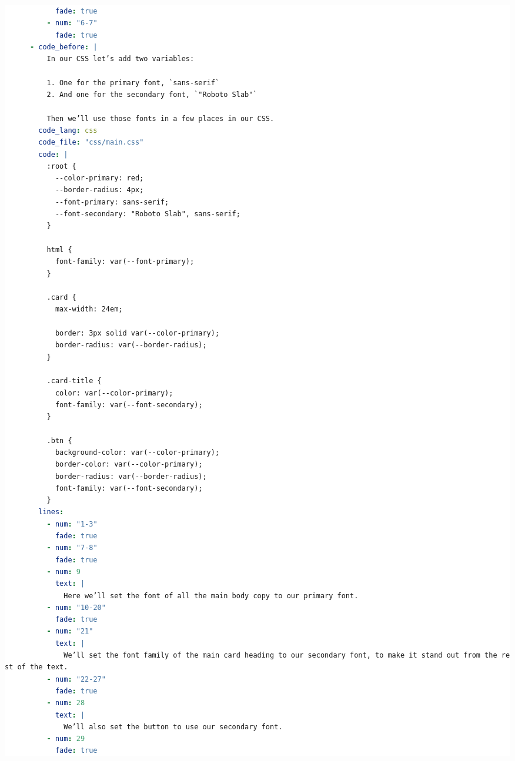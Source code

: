 ```yaml
            fade: true
          - num: "6-7"
            fade: true
      - code_before: |
          In our CSS let’s add two variables:

          1. One for the primary font, `sans-serif`
          2. And one for the secondary font, `"Roboto Slab"`

          Then we’ll use those fonts in a few places in our CSS.
        code_lang: css
        code_file: "css/main.css"
        code: |
          :root {
            --color-primary: red;
            --border-radius: 4px;
            --font-primary: sans-serif;
            --font-secondary: "Roboto Slab", sans-serif;
          }

          html {
            font-family: var(--font-primary);
          }

          .card {
            max-width: 24em;

            border: 3px solid var(--color-primary);
            border-radius: var(--border-radius);
          }

          .card-title {
            color: var(--color-primary);
            font-family: var(--font-secondary);
          }

          .btn {
            background-color: var(--color-primary);
            border-color: var(--color-primary);
            border-radius: var(--border-radius);
            font-family: var(--font-secondary);
          }
        lines:
          - num: "1-3"
            fade: true
          - num: "7-8"
            fade: true
          - num: 9
            text: |
              Here we’ll set the font of all the main body copy to our primary font.
          - num: "10-20"
            fade: true
          - num: "21"
            text: |
              We’ll set the font family of the main card heading to our secondary font, to make it stand out from the rest of the text.
          - num: "22-27"
            fade: true
          - num: 28
            text: |
              We’ll also set the button to use our secondary font.
          - num: 29
            fade: true
```